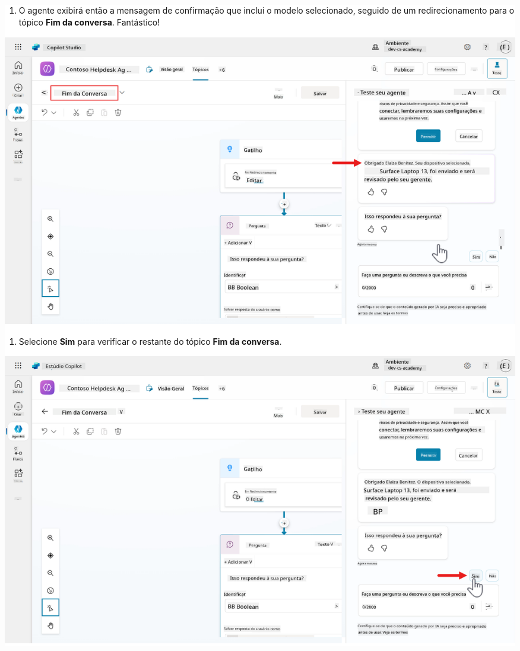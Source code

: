 1. O agente exibirá então a mensagem de confirmação que inclui o modelo selecionado, seguido de um redirecionamento para o tópico **Fim da conversa**. Fantástico!

![Pedido enviado](../../../../../translated_images/9.4_06_RequestSubmitted.1d4d2e9afbc222a5ba79a4c254e7b2364d6eafc1a200ad6ac0aa142f9f10642d.pt.png)

1. Selecione **Sim** para verificar o restante do tópico **Fim da conversa**.

![Selecionar Sim](../../../../../translated_images/9.4_07_RedirectNode.e7b1390e4eafe8c2c815fc8ce7fdda56617d9fbeccb0d59423ad2899a8e5f897.pt.png)
